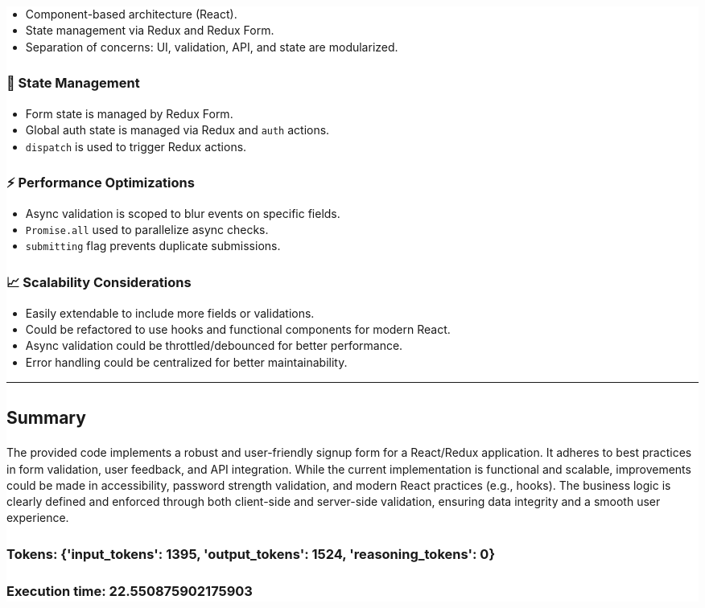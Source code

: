 - Component-based architecture (React).
- State management via Redux and Redux Form.
- Separation of concerns: UI, validation, API, and state are modularized.

### 🧠 State Management

- Form state is managed by Redux Form.
- Global auth state is managed via Redux and `auth` actions.
- `dispatch` is used to trigger Redux actions.

### ⚡ Performance Optimizations

- Async validation is scoped to blur events on specific fields.
- `Promise.all` used to parallelize async checks.
- `submitting` flag prevents duplicate submissions.

### 📈 Scalability Considerations

- Easily extendable to include more fields or validations.
- Could be refactored to use hooks and functional components for modern React.
- Async validation could be throttled/debounced for better performance.
- Error handling could be centralized for better maintainability.

---

## Summary

The provided code implements a robust and user-friendly signup form for a React/Redux application. It adheres to best practices in form validation, user feedback, and API integration. While the current implementation is functional and scalable, improvements could be made in accessibility, password strength validation, and modern React practices (e.g., hooks). The business logic is clearly defined and enforced through both client-side and server-side validation, ensuring data integrity and a smooth user experience.

### Tokens: {'input_tokens': 1395, 'output_tokens': 1524, 'reasoning_tokens': 0}
### Execution time: 22.550875902175903
